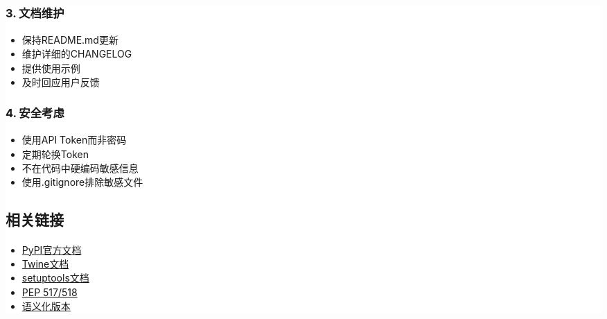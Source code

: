 ### 3. 文档维护

- 保持README.md更新
- 维护详细的CHANGELOG
- 提供使用示例
- 及时回应用户反馈

### 4. 安全考虑

- 使用API Token而非密码
- 定期轮换Token
- 不在代码中硬编码敏感信息
- 使用.gitignore排除敏感文件

## 相关链接

- [PyPI官方文档](https://packaging.python.org/)
- [Twine文档](https://twine.readthedocs.io/)
- [setuptools文档](https://setuptools.pypa.io/)
- [PEP 517/518](https://peps.python.org/pep-0517/)
- [语义化版本](https://semver.org/lang/zh-CN/)